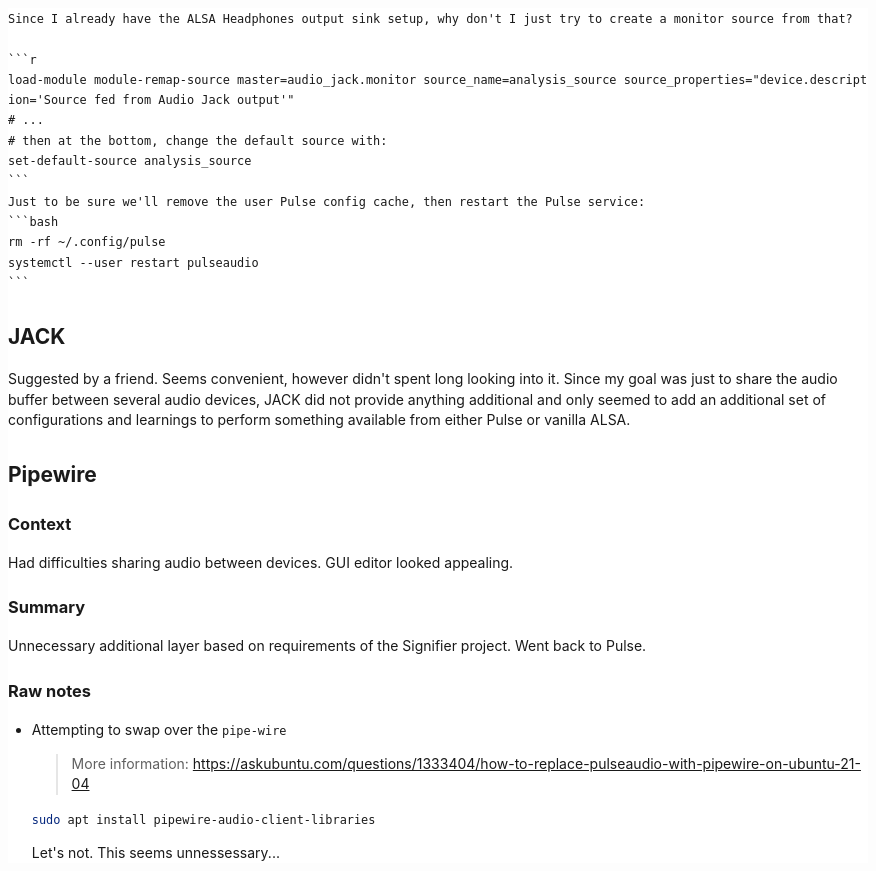     Since I already have the ALSA Headphones output sink setup, why don't I just try to create a monitor source from that?

    ```r
    load-module module-remap-source master=audio_jack.monitor source_name=analysis_source source_properties="device.description='Source fed from Audio Jack output'"
    # ...
    # then at the bottom, change the default source with:
    set-default-source analysis_source
    ```
    Just to be sure we'll remove the user Pulse config cache, then restart the Pulse service:
    ```bash
    rm -rf ~/.config/pulse
    systemctl --user restart pulseaudio
    ```




## JACK

Suggested by a friend. Seems convenient, however didn't spent long looking into it. Since my goal was just to share the audio buffer between several audio devices, JACK did not provide anything additional and only seemed to add an additional set of configurations and learnings to perform something available from either Pulse or vanilla ALSA.



## Pipewire

### Context

Had difficulties sharing audio between devices. GUI editor looked appealing.

### Summary

Unnecessary additional layer based on requirements of the Signifier project. Went back to Pulse.

### Raw notes

- Attempting to swap over the `pipe-wire`

    > More information: <https://askubuntu.com/questions/1333404/how-to-replace-pulseaudio-with-pipewire-on-ubuntu-21-04>

    ```bash
    sudo apt install pipewire-audio-client-libraries
    ```

    Let's not. This seems unnessessary...


